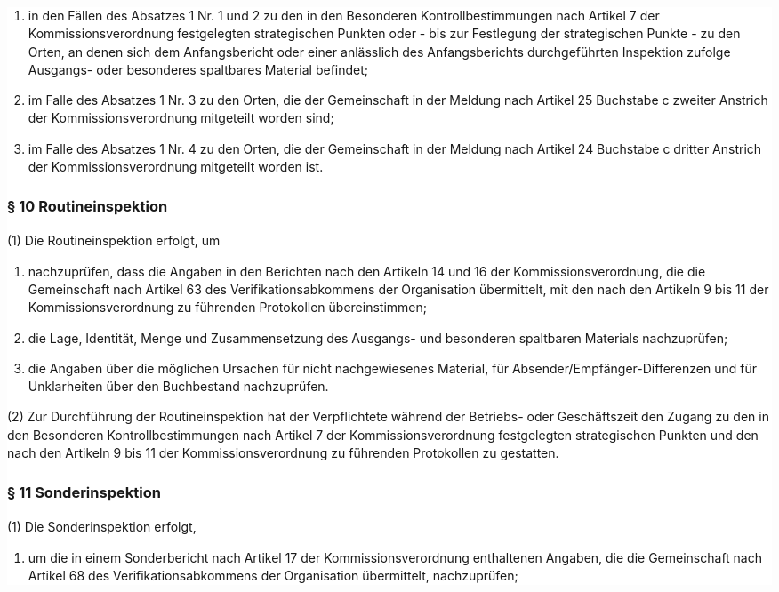 1.  in den Fällen des Absatzes 1 Nr. 1 und 2 zu den in den Besonderen
    Kontrollbestimmungen nach Artikel 7 der Kommissionsverordnung
    festgelegten strategischen Punkten oder - bis zur Festlegung der
    strategischen Punkte - zu den Orten, an denen sich dem Anfangsbericht
    oder einer anlässlich des Anfangsberichts durchgeführten Inspektion
    zufolge Ausgangs- oder besonderes spaltbares Material befindet;


2.  im Falle des Absatzes 1 Nr. 3 zu den Orten, die der Gemeinschaft in
    der Meldung nach Artikel 25 Buchstabe c zweiter Anstrich der
    Kommissionsverordnung mitgeteilt worden sind;


3.  im Falle des Absatzes 1 Nr. 4 zu den Orten, die der Gemeinschaft in
    der Meldung nach Artikel 24 Buchstabe c dritter Anstrich der
    Kommissionsverordnung mitgeteilt worden ist.





### § 10 Routineinspektion

(1) Die Routineinspektion erfolgt, um

1.  nachzuprüfen, dass die Angaben in den Berichten nach den Artikeln 14
    und 16 der Kommissionsverordnung, die die Gemeinschaft nach Artikel 63
    des Verifikationsabkommens der Organisation übermittelt, mit den nach
    den Artikeln 9 bis 11 der Kommissionsverordnung zu führenden
    Protokollen übereinstimmen;


2.  die Lage, Identität, Menge und Zusammensetzung des Ausgangs- und
    besonderen spaltbaren Materials nachzuprüfen;


3.  die Angaben über die möglichen Ursachen für nicht nachgewiesenes
    Material, für Absender/Empfänger-Differenzen und für Unklarheiten über
    den Buchbestand nachzuprüfen.




(2) Zur Durchführung der Routineinspektion hat der Verpflichtete
während der Betriebs- oder Geschäftszeit den Zugang zu den in den
Besonderen Kontrollbestimmungen nach Artikel 7 der
Kommissionsverordnung festgelegten strategischen Punkten und den nach
den Artikeln 9 bis 11 der Kommissionsverordnung zu führenden
Protokollen zu gestatten.


### § 11 Sonderinspektion

(1) Die Sonderinspektion erfolgt,

1.  um die in einem Sonderbericht nach Artikel 17 der
    Kommissionsverordnung enthaltenen Angaben, die die Gemeinschaft nach
    Artikel 68 des Verifikationsabkommens der Organisation übermittelt,
    nachzuprüfen;

